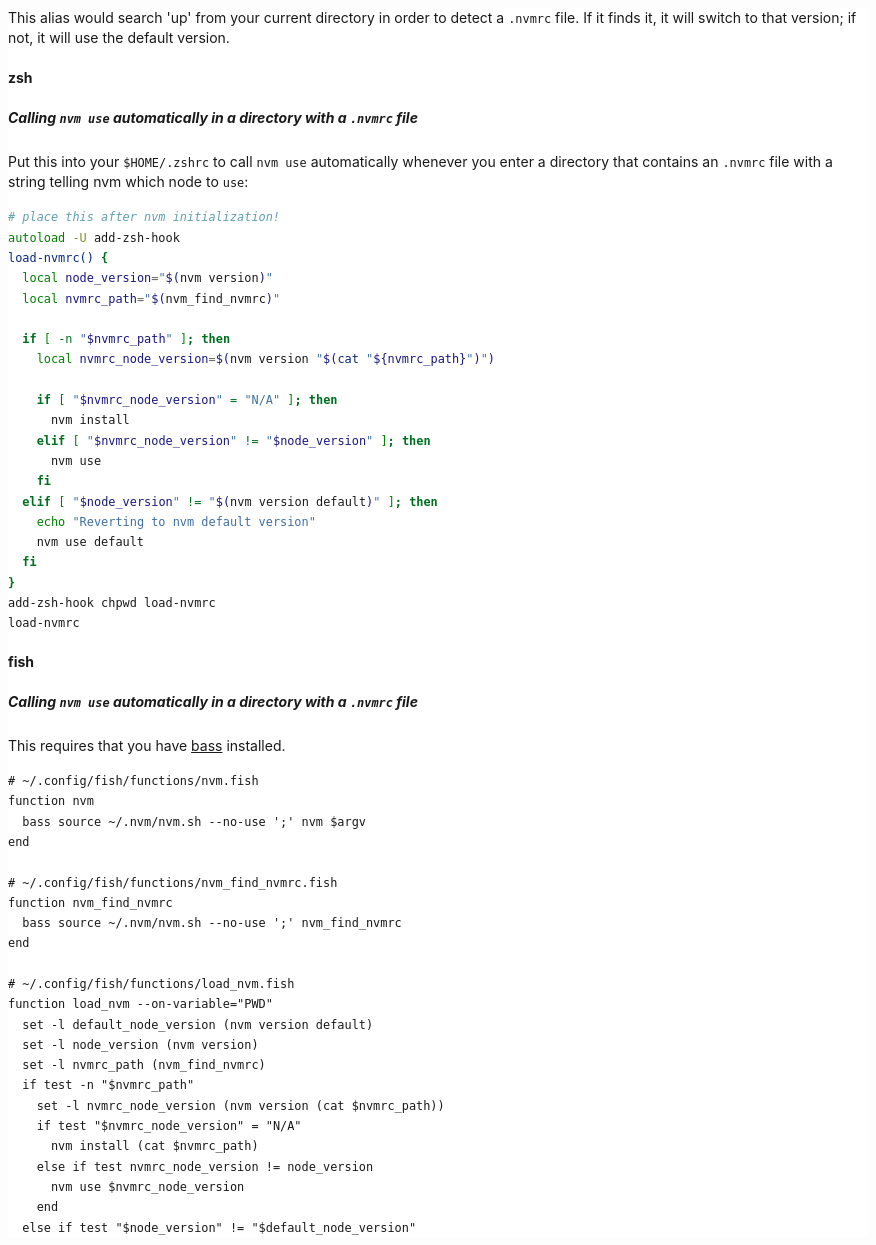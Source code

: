 This alias would search 'up' from your current directory in order to detect a `.nvmrc` file. If it finds it, it will switch to that version; if not, it will use the default version.

#### zsh

##### Calling `nvm use` automatically in a directory with a `.nvmrc` file

Put this into your `$HOME/.zshrc` to call `nvm use` automatically whenever you enter a directory that contains an
`.nvmrc` file with a string telling nvm which node to `use`:

```zsh
# place this after nvm initialization!
autoload -U add-zsh-hook
load-nvmrc() {
  local node_version="$(nvm version)"
  local nvmrc_path="$(nvm_find_nvmrc)"

  if [ -n "$nvmrc_path" ]; then
    local nvmrc_node_version=$(nvm version "$(cat "${nvmrc_path}")")

    if [ "$nvmrc_node_version" = "N/A" ]; then
      nvm install
    elif [ "$nvmrc_node_version" != "$node_version" ]; then
      nvm use
    fi
  elif [ "$node_version" != "$(nvm version default)" ]; then
    echo "Reverting to nvm default version"
    nvm use default
  fi
}
add-zsh-hook chpwd load-nvmrc
load-nvmrc
```

#### fish

##### Calling `nvm use` automatically in a directory with a `.nvmrc` file
This requires that you have [bass](https://github.com/edc/bass) installed.
```fish
# ~/.config/fish/functions/nvm.fish
function nvm
  bass source ~/.nvm/nvm.sh --no-use ';' nvm $argv
end

# ~/.config/fish/functions/nvm_find_nvmrc.fish
function nvm_find_nvmrc
  bass source ~/.nvm/nvm.sh --no-use ';' nvm_find_nvmrc
end

# ~/.config/fish/functions/load_nvm.fish
function load_nvm --on-variable="PWD"
  set -l default_node_version (nvm version default)
  set -l node_version (nvm version)
  set -l nvmrc_path (nvm_find_nvmrc)
  if test -n "$nvmrc_path"
    set -l nvmrc_node_version (nvm version (cat $nvmrc_path))
    if test "$nvmrc_node_version" = "N/A"
      nvm install (cat $nvmrc_path)
    else if test nvmrc_node_version != node_version
      nvm use $nvmrc_node_version
    end
  else if test "$node_version" != "$default_node_version"
```

[1]: https://github.com/nvm-sh/nvm.git
[2]: https://github.com/nvm-sh/nvm/blob/v0.39.1/install.sh
[3]: https://travis-ci.org/nvm-sh/nvm
[4]: https://github.com/nvm-sh/nvm/releases/tag/v0.39.1
[Urchin]: https://github.com/scraperwiki/urchin
[Fish]: https://fishshell.com